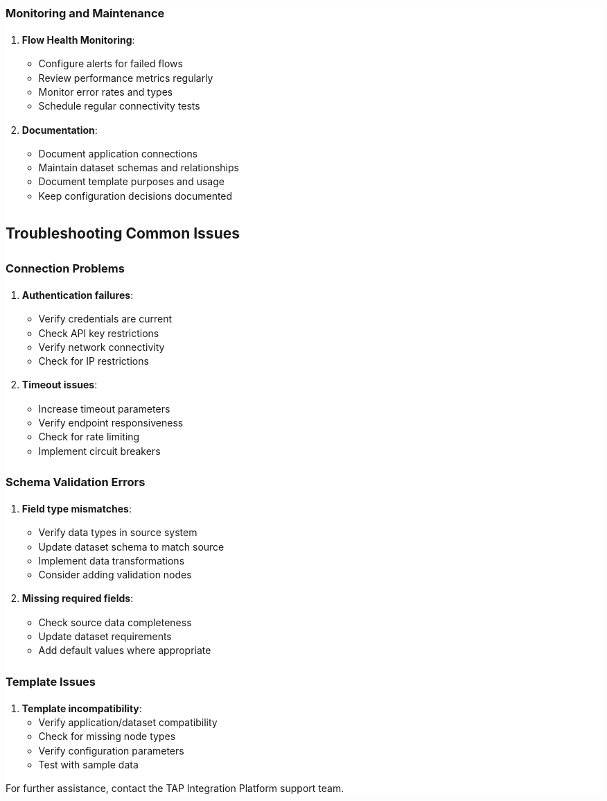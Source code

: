 ### Monitoring and Maintenance

1. **Flow Health Monitoring**:
   - Configure alerts for failed flows
   - Review performance metrics regularly
   - Monitor error rates and types
   - Schedule regular connectivity tests

2. **Documentation**:
   - Document application connections
   - Maintain dataset schemas and relationships
   - Document template purposes and usage
   - Keep configuration decisions documented

## Troubleshooting Common Issues

### Connection Problems

1. **Authentication failures**:
   - Verify credentials are current
   - Check API key restrictions
   - Verify network connectivity
   - Check for IP restrictions

2. **Timeout issues**:
   - Increase timeout parameters
   - Verify endpoint responsiveness
   - Check for rate limiting
   - Implement circuit breakers

### Schema Validation Errors

1. **Field type mismatches**:
   - Verify data types in source system
   - Update dataset schema to match source
   - Implement data transformations
   - Consider adding validation nodes

2. **Missing required fields**:
   - Check source data completeness
   - Update dataset requirements
   - Add default values where appropriate

### Template Issues

1. **Template incompatibility**:
   - Verify application/dataset compatibility
   - Check for missing node types
   - Verify configuration parameters
   - Test with sample data

For further assistance, contact the TAP Integration Platform support team.